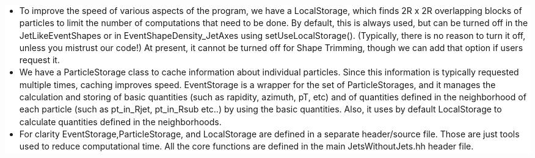   * To improve the speed of various aspects of the program, we have a LocalStorage, which finds 2R x 2R overlapping blocks of particles to limit the number of computations that need to be done.  By default, this is always used, but can be turned off in the JetLikeEventShapes or in EventShapeDensity_JetAxes using setUseLocalStorage().  (Typically, there is no reason to turn it off, unless you mistrust our code!)  At present, it cannot be turned off for Shape Trimming, though we can add that option if users request it. 
  * We have a ParticleStorage class to cache information about individual particles. Since this information is typically requested multiple times,
caching improves speed. EventStorage is a wrapper for the set of ParticleStorages, and it manages the calculation and storing of basic quantities (such as rapidity, azimuth, pT, etc) and of quantities defined in the neighborhood of each particle (such as pt_in_Rjet, pt_in_Rsub etc..) by using the basic quantities. Also, it uses by default LocalStorage to calculate quantities defined in the neighborhoods.
  * For clarity EventStorage,ParticleStorage, and LocalStorage are defined in a separate header/source file. Those are just tools used to reduce computational time. All the core functions are defined in the main JetsWithoutJets.hh header file. 
